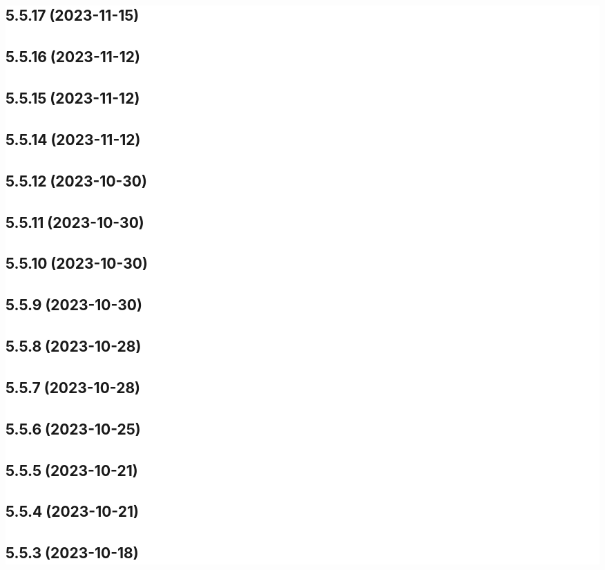 ## 5.5.17 (2023-11-15)



## 5.5.16 (2023-11-12)



## 5.5.15 (2023-11-12)



## 5.5.14 (2023-11-12)



## 5.5.12 (2023-10-30)



## 5.5.11 (2023-10-30)



## 5.5.10 (2023-10-30)



## 5.5.9 (2023-10-30)



## 5.5.8 (2023-10-28)



## 5.5.7 (2023-10-28)



## 5.5.6 (2023-10-25)



## 5.5.5 (2023-10-21)



## 5.5.4 (2023-10-21)



## 5.5.3 (2023-10-18)
